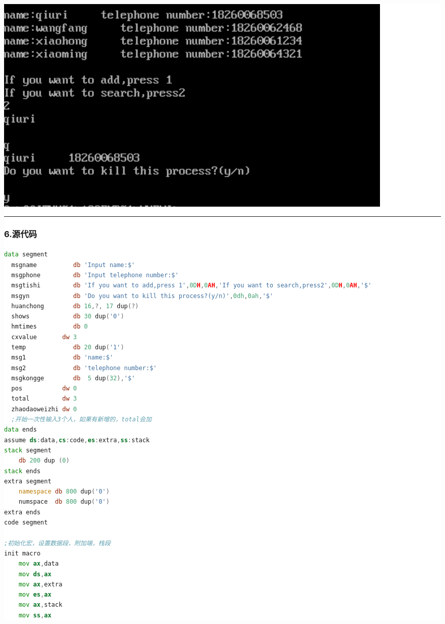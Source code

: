 ![](assets/shiyan6_3.PNG)

-------------------------------------------

### 6.源代码

```asm
data segment
  msgname          db 'Input name:$'
  msgphone         db 'Input telephone number:$'
  msgtishi         db 'If you want to add,press 1',0DH,0AH,'If you want to search,press2',0DH,0AH,'$'
  msgyn            db 'Do you want to kill this process?(y/n)',0dh,0ah,'$'
  huanchong        db 16,?, 17 dup(?)
  shows            db 30 dup('0')
  hmtimes          db 0
  cxvalue       dw 3
  temp             db 20 dup('1')
  msg1             db 'name:$'
  msg2             db 'telephone number:$'
  msgkongge        db  5 dup(32),'$'
  pos           dw 0
  total         dw 3
  zhaodaoweizhi dw 0
  ;开始一次性输入3个人，如果有新增的，total会加
data ends
assume ds:data,cs:code,es:extra,ss:stack
stack segment
    db 200 dup (0)
stack ends
extra segment
    namespace db 800 dup('0')
    numspace  db 800 dup('0')
extra ends
code segment

;初始化宏，设置数据段，附加端，栈段
init macro
    mov ax,data
    mov ds,ax
    mov ax,extra
    mov es,ax
    mov ax,stack
    mov ss,ax
```